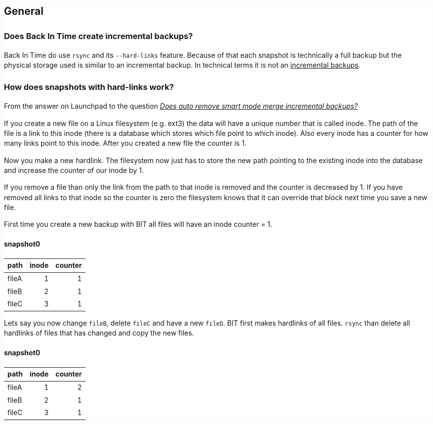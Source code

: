 ## General
### Does Back In Time create incremental backups?
Back In Time do use `rsync` and its `--hard-links` feature. Because of that
each snapshot is technically a full backup but the physical storage used is
similar to an incremental backup.
In technical terms it is not an
[incremental backups](https://en.wikipedia.org/wiki/Incremental_backup).

### How does snapshots with hard-links work?

From the answer on Launchpad to the question
[_Does auto remove smart mode merge incremental backups?_](https://answers.launchpad.net/backintime/+question/123486)

If you create a new file on a Linux filesystem (e.g. ext3) the data will have a
unique number that is called inode. The path of the file is a link to this inode
(there is a database which stores which file point to which inode). Also every
inode has a counter for how many links point to this inode. After you created a
new file the counter is 1.

Now you make a new hardlink. The filesystem now just has to store the new path
pointing to the existing inode into the database and increase the counter of our
inode by 1.

If you remove a file than only the link from the path to that inode is removed
and the counter is decreased by 1. If you have removed all links to that inode
so the counter is zero the filesystem knows that it can override that block next
time you save a new file.

First time you create a new backup with BIT all files will have an inode
counter = 1.

#### snapshot0
| path   |   inode |   counter |
|:-------|--------:|----------:|
| fileA  |       1 |         1 |
| fileB  |       2 |         1 |
| fileC  |       3 |         1 |

Lets say you now change ``fileB``, delete ``fileC`` and have a new ``fileD``.
BIT first makes hardlinks of all files. ``rsync`` than delete all hardlinks of
files that has changed and copy the new files.

#### snapshot0
| path   |   inode |   counter |
|:-------|--------:|----------:|
| fileA  |       1 |         2 |
| fileB  |       2 |         1 |
| fileC  |       3 |         1 |
